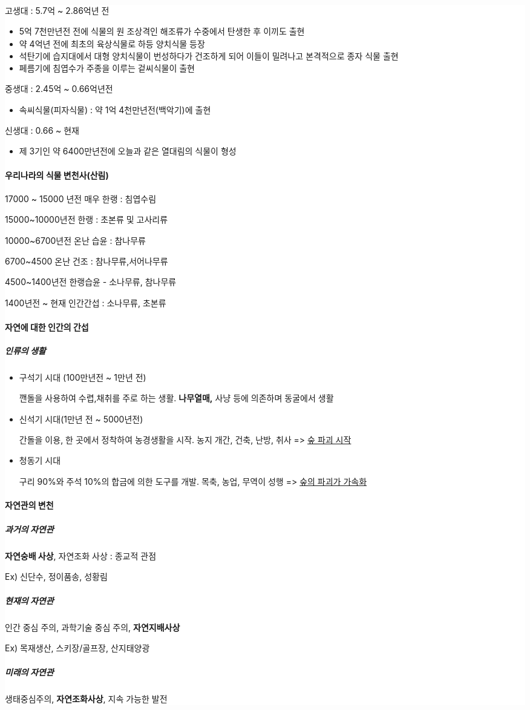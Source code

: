 고생대 : 5.7억 ~ 2.86억년 전

- 5억 7천만년전 전에 식물의 원 조상격인 해조류가 수중에서 탄생한 후 이끼도 출현
- 약 4억년 전에 최초의 육상식물로 하등 양치식물 등장
- 석탄기에 습지대에서 대형 양치식물이 번성하다가 건조하게 되어 이들이 밀려나고 본격적으로 종자 식물 출현
- 페름기에 침엽수가 주종을 이루는 겉씨식물이 출현

중생대 : 2.45억 ~ 0.66억년전

- 속씨식물(피자식물) : 약 1억 4천만년전(백악기)에 출현

신생대 : 0.66 ~ 현재

- 제 3기인 약 6400만년전에 오늘과 같은 열대림의 식물이 형성

#### 우리나라의 식물 변천사(산림)

17000 ~ 15000 년전 매우 한랭 : 침엽수림

15000~10000년전 한랭 : 초본류 및 고사리류

10000~6700년전 온난 습윤 : 참나무류

6700~4500 온난 건조 : 참나무류,서어나무류

4500~1400년전 한랭습윤 - 소나무류, 참나무류

1400년전 ~ 현재 인간간섭 : 소나무류, 초본류

#### 자연에 대한 인간의 간섭

##### 인류의 생활

- 구석기 시대 (100만년전 ~ 1만년 전)

  깬돌을 사용하여 수렵,채취를 주로 하는 생활. **나무열매,** 사냥 등에 의존하며 동굴에서 생활

- 신석기 시대(1만년 전 ~ 5000년전)

  간돌을 이용, 한 곳에서 정착하여 농경생활을 시작. 농지 개간, 건축, 난방, 취사 => <u>숲 파괴 시작</u>

- 청동기 시대

  구리 90%와 주석 10%의 합금에 의한 도구를 개발. 목축, 농업, 무역이 성행 => <u>숲의 파괴가 가속화</u>

#### 자연관의 변천

##### 과거의 자연관

**자연숭배 사상**, 자연조화 사상 : 종교적 관점 

Ex) 신단수, 정이품송, 성황림

##### 현재의 자연관

인간 중심 주의, 과학기술 중심 주의, **자연지배사상** 

Ex) 목재생산, 스키장/골프장, 산지태양광

##### 미래의 자연관

생태중심주의, **자연조화사상**, 지속 가능한 발전
